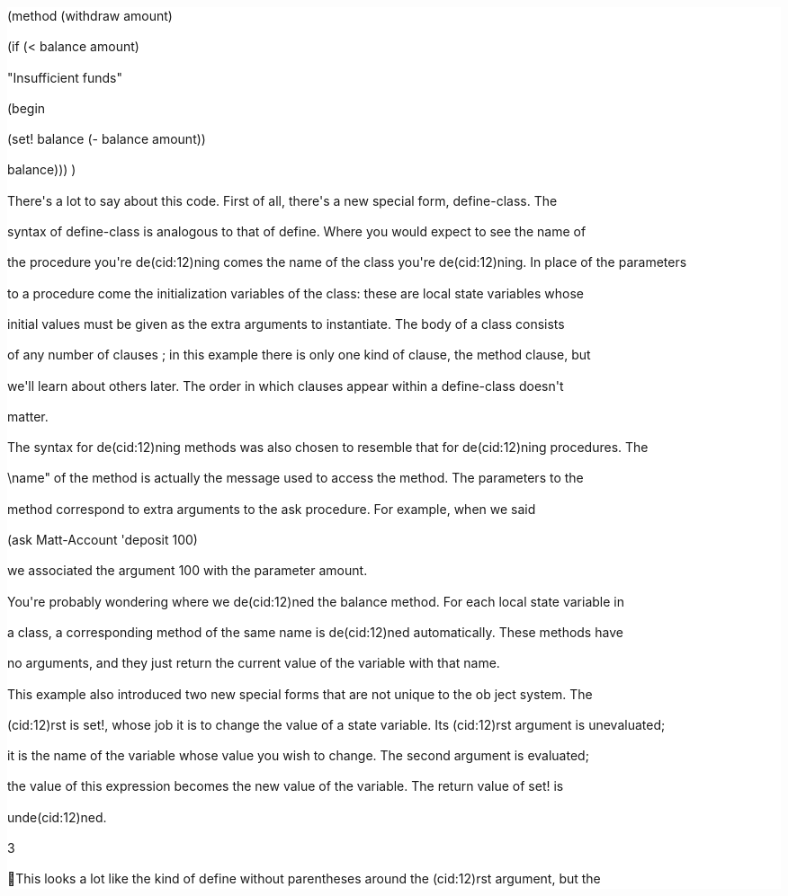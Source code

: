 (method (withdraw amount)

(if (< balance amount)

"Insufficient funds"

(begin

(set! balance (- balance amount))

balance))) )

There's a lot to say about this code. First of all, there's a new special form, define-class. The

syntax of define-class is analogous to that of define. Where you would expect to see the name of

the procedure you're de(cid:12)ning comes the name of the class you're de(cid:12)ning. In place of the parameters

to a procedure come the initialization variables of the class: these are local state variables whose

initial values must be given as the extra arguments to instantiate. The body of a class consists

of any number of clauses ; in this example there is only one kind of clause, the method clause, but

we'll learn about others later. The order in which clauses appear within a define-class doesn't

matter.

The syntax for de(cid:12)ning methods was also chosen to resemble that for de(cid:12)ning procedures. The

\name" of the method is actually the message used to access the method. The parameters to the

method correspond to extra arguments to the ask procedure. For example, when we said

(ask Matt-Account 'deposit 100)

we associated the argument 100 with the parameter amount.

You're probably wondering where we de(cid:12)ned the balance method. For each local state variable in

a class, a corresponding method of the same name is de(cid:12)ned automatically. These methods have

no arguments, and they just return the current value of the variable with that name.

This example also introduced two new special forms that are not unique to the ob ject system. The

(cid:12)rst is set!, whose job it is to change the value of a state variable. Its (cid:12)rst argument is unevaluated;

it is the name of the variable whose value you wish to change. The second argument is evaluated;

the value of this expression becomes the new value of the variable. The return value of set! is

unde(cid:12)ned.

3

This looks a lot like the kind of define without parentheses around the (cid:12)rst argument, but the

